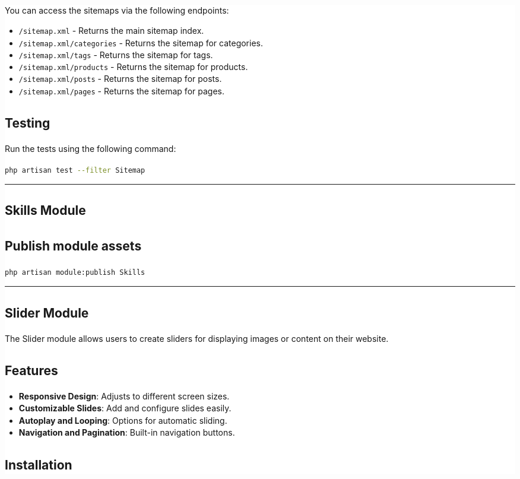You can access the sitemaps via the following endpoints:

- `/sitemap.xml` - Returns the main sitemap index.
- `/sitemap.xml/categories` - Returns the sitemap for categories.
- `/sitemap.xml/tags` - Returns the sitemap for tags.
- `/sitemap.xml/products` - Returns the sitemap for products.
- `/sitemap.xml/posts` - Returns the sitemap for posts.
- `/sitemap.xml/pages` - Returns the sitemap for pages.

## Testing

Run the tests using the following command:

```sh
php artisan test --filter Sitemap
```


---

</chunk>

<chunk>

## Skills Module



## Publish module assets

```sh
php artisan module:publish Skills
```




---

</chunk>

<chunk>

## Slider Module


The Slider module allows users to create sliders for displaying images or content on their website.

## Features
- **Responsive Design**: Adjusts to different screen sizes.
- **Customizable Slides**: Add and configure slides easily.
- **Autoplay and Looping**: Options for automatic sliding.
- **Navigation and Pagination**: Built-in navigation buttons.

## Installation
